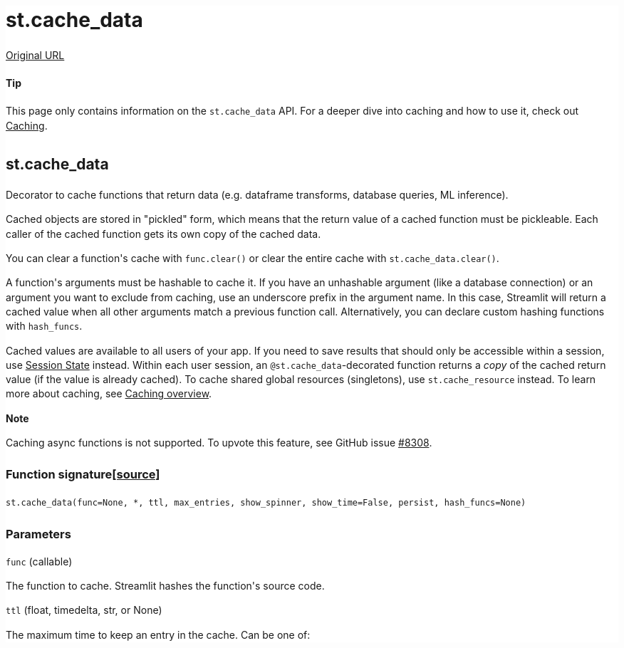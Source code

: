 # st.cache_data

[Original URL](https://docs.streamlit.io/develop/api-reference/caching-and-state/st.cache_data)

#### Tip

This page only contains information on the `st.cache_data` API. For a deeper dive into caching and how to use it, check out [Caching](/develop/concepts/architecture/caching).

## st.cache_data


Decorator to cache functions that return data (e.g. dataframe transforms, database queries, ML inference).

Cached objects are stored in "pickled" form, which means that the return value of a cached function must be pickleable. Each caller of the cached function gets its own copy of the cached data.

You can clear a function's cache with `func.clear()` or clear the entire cache with `st.cache_data.clear()`.

A function's arguments must be hashable to cache it. If you have an unhashable argument (like a database connection) or an argument you want to exclude from caching, use an underscore prefix in the argument name. In this case, Streamlit will return a cached value when all other arguments match a previous function call. Alternatively, you can declare custom hashing functions with `hash_funcs`.

Cached values are available to all users of your app. If you need to save results that should only be accessible within a session, use [Session State](https://docs.streamlit.io/develop/concepts/architecture/session-state) instead. Within each user session, an `@st.cache_data`-decorated function returns a _copy_ of the cached return value (if the value is already cached). To cache shared global resources (singletons), use `st.cache_resource` instead. To learn more about caching, see [Caching overview](https://docs.streamlit.io/develop/concepts/architecture/caching).

**Note**

Caching async functions is not supported. To upvote this feature, see GitHub issue [#8308](https://github.com/streamlit/streamlit/issues/8308).

### Function signature[[source]](https://github.com/streamlit/streamlit/blob/1.50.0/lib/streamlit/runtime/caching/cache_data_api.py#L384 "View st.cache_data source code on GitHub")

`st.cache_data(func=None, *, ttl, max_entries, show_spinner, show_time=False, persist, hash_funcs=None)`

### Parameters

`func` (callable)

The function to cache. Streamlit hashes the function's source code.

`ttl` (float, timedelta, str, or None)

The maximum time to keep an entry in the cache. Can be one of:
